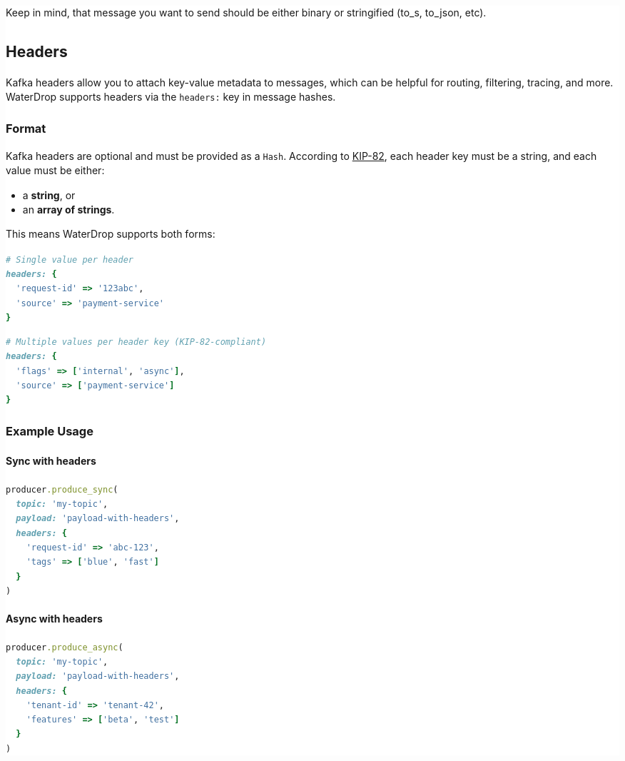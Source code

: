 Keep in mind, that message you want to send should be either binary or stringified (to_s, to_json, etc).

## Headers

Kafka headers allow you to attach key-value metadata to messages, which can be helpful for routing, filtering, tracing, and more. WaterDrop supports headers via the `headers:` key in message hashes.

### Format

Kafka headers are optional and must be provided as a `Hash`. According to [KIP-82](https://cwiki.apache.org/confluence/display/KAFKA/KIP-82+-+Add+Record+Headers), each header key must be a string, and each value must be either:

- a **string**, or
- an **array of strings**.

This means WaterDrop supports both forms:

```ruby
# Single value per header
headers: {
  'request-id' => '123abc',
  'source' => 'payment-service'
}
```

```ruby
# Multiple values per header key (KIP-82-compliant)
headers: {
  'flags' => ['internal', 'async'],
  'source' => ['payment-service']
}
```

### Example Usage

#### Sync with headers

```ruby
producer.produce_sync(
  topic: 'my-topic',
  payload: 'payload-with-headers',
  headers: {
    'request-id' => 'abc-123',
    'tags' => ['blue', 'fast']
  }
)
```

#### Async with headers

```ruby
producer.produce_async(
  topic: 'my-topic',
  payload: 'payload-with-headers',
  headers: {
    'tenant-id' => 'tenant-42',
    'features' => ['beta', 'test']
  }
)
```

